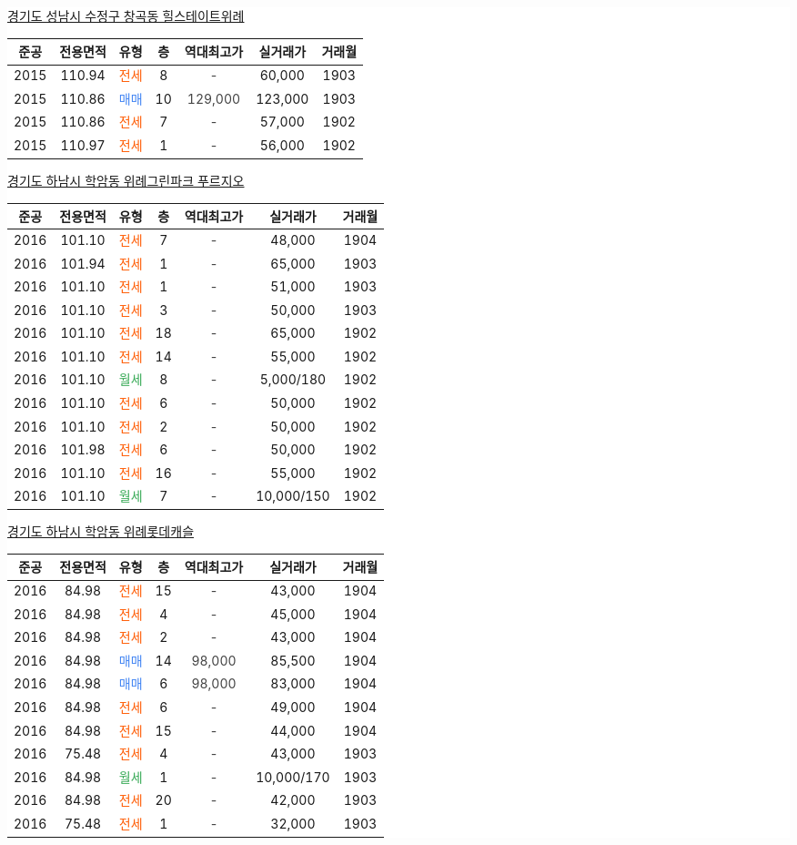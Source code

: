 
[경기도 성남시 수정구 창곡동 힐스테이트위례](https://search.naver.com/search.naver?query=%EA%B2%BD%EA%B8%B0%EB%8F%84+%EC%84%B1%EB%82%A8%EC%8B%9C+%EC%88%98%EC%A0%95%EA%B5%AC+%EC%B0%BD%EA%B3%A1%EB%8F%99+%ED%9E%90%EC%8A%A4%ED%85%8C%EC%9D%B4%ED%8A%B8%EC%9C%84%EB%A1%80)

|준공|전용면적|유형|층|역대최고가|실거래가|거래월|
|:---:|:---:|:---:|:---:|:---:|:---:|:---:|
|2015|110.94|<span style="color:#ff5a00">전세</span>|8|<span style="color:#444444">-</span>|60,000|1903|
|2015|110.86|<span style="color:#4285f3">매매</span>|10|<span style="color:#444444">129,000</span>|123,000|1903|
|2015|110.86|<span style="color:#ff5a00">전세</span>|7|<span style="color:#444444">-</span>|57,000|1902|
|2015|110.97|<span style="color:#ff5a00">전세</span>|1|<span style="color:#444444">-</span>|56,000|1902|

[경기도 하남시 학암동 위례그린파크 푸르지오](https://search.naver.com/search.naver?query=%EA%B2%BD%EA%B8%B0%EB%8F%84+%ED%95%98%EB%82%A8%EC%8B%9C+%ED%95%99%EC%95%94%EB%8F%99+%EC%9C%84%EB%A1%80%EA%B7%B8%EB%A6%B0%ED%8C%8C%ED%81%AC+%ED%91%B8%EB%A5%B4%EC%A7%80%EC%98%A4)

|준공|전용면적|유형|층|역대최고가|실거래가|거래월|
|:---:|:---:|:---:|:---:|:---:|:---:|:---:|
|2016|101.10|<span style="color:#ff5a00">전세</span>|7|<span style="color:#444444">-</span>|48,000|1904|
|2016|101.94|<span style="color:#ff5a00">전세</span>|1|<span style="color:#444444">-</span>|65,000|1903|
|2016|101.10|<span style="color:#ff5a00">전세</span>|1|<span style="color:#444444">-</span>|51,000|1903|
|2016|101.10|<span style="color:#ff5a00">전세</span>|3|<span style="color:#444444">-</span>|50,000|1903|
|2016|101.10|<span style="color:#ff5a00">전세</span>|18|<span style="color:#444444">-</span>|65,000|1902|
|2016|101.10|<span style="color:#ff5a00">전세</span>|14|<span style="color:#444444">-</span>|55,000|1902|
|2016|101.10|<span style="color:#34a853">월세</span>|8|<span style="color:#444444">-</span>|5,000/180|1902|
|2016|101.10|<span style="color:#ff5a00">전세</span>|6|<span style="color:#444444">-</span>|50,000|1902|
|2016|101.10|<span style="color:#ff5a00">전세</span>|2|<span style="color:#444444">-</span>|50,000|1902|
|2016|101.98|<span style="color:#ff5a00">전세</span>|6|<span style="color:#444444">-</span>|50,000|1902|
|2016|101.10|<span style="color:#ff5a00">전세</span>|16|<span style="color:#444444">-</span>|55,000|1902|
|2016|101.10|<span style="color:#34a853">월세</span>|7|<span style="color:#444444">-</span>|10,000/150|1902|

[경기도 하남시 학암동 위례롯데캐슬](https://search.naver.com/search.naver?query=%EA%B2%BD%EA%B8%B0%EB%8F%84+%ED%95%98%EB%82%A8%EC%8B%9C+%ED%95%99%EC%95%94%EB%8F%99+%EC%9C%84%EB%A1%80%EB%A1%AF%EB%8D%B0%EC%BA%90%EC%8A%AC)

|준공|전용면적|유형|층|역대최고가|실거래가|거래월|
|:---:|:---:|:---:|:---:|:---:|:---:|:---:|
|2016|84.98|<span style="color:#ff5a00">전세</span>|15|<span style="color:#444444">-</span>|43,000|1904|
|2016|84.98|<span style="color:#ff5a00">전세</span>|4|<span style="color:#444444">-</span>|45,000|1904|
|2016|84.98|<span style="color:#ff5a00">전세</span>|2|<span style="color:#444444">-</span>|43,000|1904|
|2016|84.98|<span style="color:#4285f3">매매</span>|14|<span style="color:#444444">98,000</span>|85,500|1904|
|2016|84.98|<span style="color:#4285f3">매매</span>|6|<span style="color:#444444">98,000</span>|83,000|1904|
|2016|84.98|<span style="color:#ff5a00">전세</span>|6|<span style="color:#444444">-</span>|49,000|1904|
|2016|84.98|<span style="color:#ff5a00">전세</span>|15|<span style="color:#444444">-</span>|44,000|1904|
|2016|75.48|<span style="color:#ff5a00">전세</span>|4|<span style="color:#444444">-</span>|43,000|1903|
|2016|84.98|<span style="color:#34a853">월세</span>|1|<span style="color:#444444">-</span>|10,000/170|1903|
|2016|84.98|<span style="color:#ff5a00">전세</span>|20|<span style="color:#444444">-</span>|42,000|1903|
|2016|75.48|<span style="color:#ff5a00">전세</span>|1|<span style="color:#444444">-</span>|32,000|1903|
